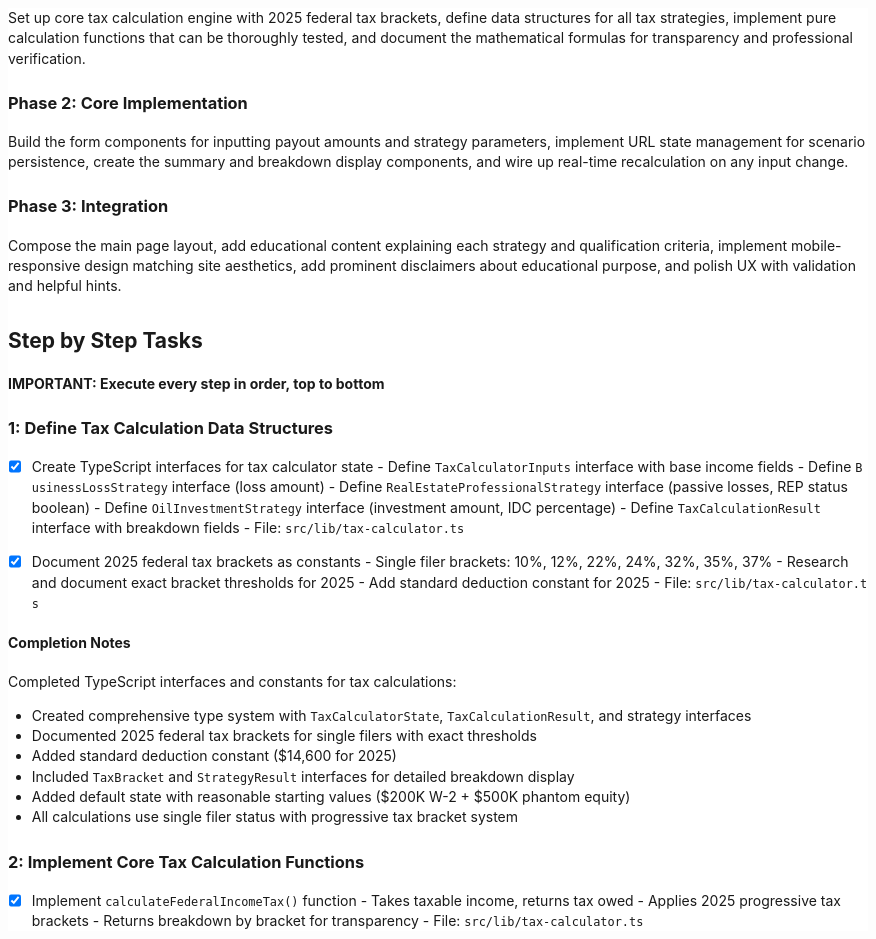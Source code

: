 Set up core tax calculation engine with 2025 federal tax brackets, define data structures for all tax strategies, implement pure calculation functions that can be thoroughly tested, and document the mathematical formulas for transparency and professional verification.

### Phase 2: Core Implementation

Build the form components for inputting payout amounts and strategy parameters, implement URL state management for scenario persistence, create the summary and breakdown display components, and wire up real-time recalculation on any input change.

### Phase 3: Integration

Compose the main page layout, add educational content explaining each strategy and qualification criteria, implement mobile-responsive design matching site aesthetics, add prominent disclaimers about educational purpose, and polish UX with validation and helpful hints.

## Step by Step Tasks

**IMPORTANT: Execute every step in order, top to bottom**

### 1: Define Tax Calculation Data Structures


- [x] Create TypeScript interfaces for tax calculator state
        - Define `TaxCalculatorInputs` interface with base income fields
        - Define `BusinessLossStrategy` interface (loss amount)
        - Define `RealEstateProfessionalStrategy` interface (passive losses, REP status boolean)
        - Define `OilInvestmentStrategy` interface (investment amount, IDC percentage)
        - Define `TaxCalculationResult` interface with breakdown fields
        - File: `src/lib/tax-calculator.ts`

- [x] Document 2025 federal tax brackets as constants
        - Single filer brackets: 10%, 12%, 22%, 24%, 32%, 35%, 37%
        - Research and document exact bracket thresholds for 2025
        - Add standard deduction constant for 2025
        - File: `src/lib/tax-calculator.ts`

#### Completion Notes

Completed TypeScript interfaces and constants for tax calculations:
- Created comprehensive type system with `TaxCalculatorState`, `TaxCalculationResult`, and strategy interfaces
- Documented 2025 federal tax brackets for single filers with exact thresholds
- Added standard deduction constant ($14,600 for 2025)
- Included `TaxBracket` and `StrategyResult` interfaces for detailed breakdown display
- Added default state with reasonable starting values ($200K W-2 + $500K phantom equity)
- All calculations use single filer status with progressive tax bracket system

### 2: Implement Core Tax Calculation Functions


- [x] Implement `calculateFederalIncomeTax()` function
        - Takes taxable income, returns tax owed
        - Applies 2025 progressive tax brackets
        - Returns breakdown by bracket for transparency
        - File: `src/lib/tax-calculator.ts`
